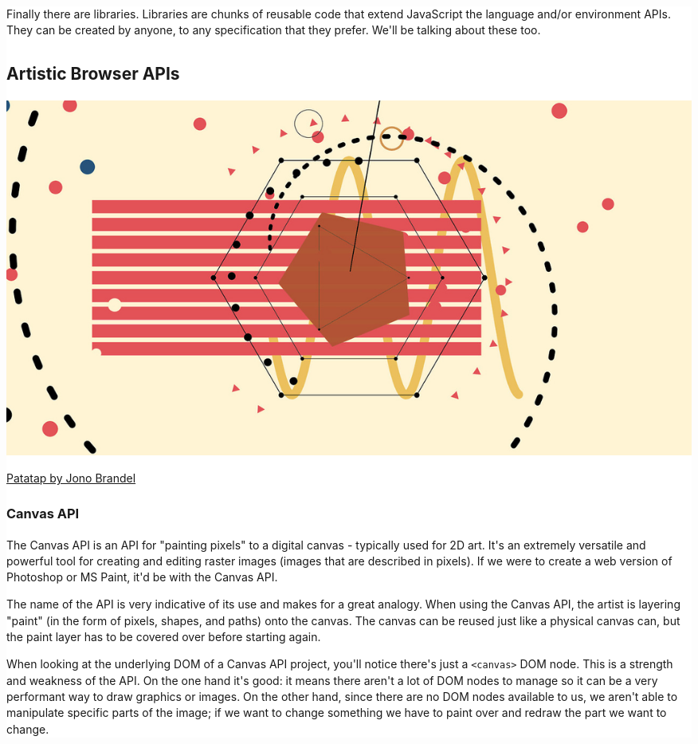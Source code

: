 Finally there are libraries. Libraries are chunks of reusable code that extend JavaScript the language and/or environment APIs. They can be created by anyone, to any specification that they prefer. We'll be talking about these too.

## Artistic Browser APIs

![Patatap Canvas API Example](./patatap.jpg)
<figcaption>
  <a href="https://patatap.com/" target="_blank" rel="noopener noreferrer">
    Patatap by Jono Brandel
  </a>
</figcaption>

### Canvas API

The Canvas API is an API for "painting pixels" to a digital canvas - typically used for 2D art. It's an extremely versatile and powerful tool for creating and editing raster images (images that are described in pixels). If we were to create a web version of Photoshop or MS Paint, it'd be with the Canvas API.

The name of the API is very indicative of its use and makes for a great analogy. When using the Canvas API, the artist is layering "paint" (in the form of pixels, shapes, and paths) onto the canvas. The canvas can be reused just like a physical canvas can, but the paint layer has to be covered over before starting again.

When looking at the underlying DOM of a Canvas API project, you'll notice there's just a `<canvas>` DOM node. This is a strength and weakness of the API. On the one hand it's good: it means there aren't a lot of DOM nodes to manage so it can be a very performant way to draw graphics or images. On the other hand, since there are no DOM nodes available to us, we aren't able to manipulate specific parts of the image; if we want to change something we have to paint over and redraw the part we want to change.
